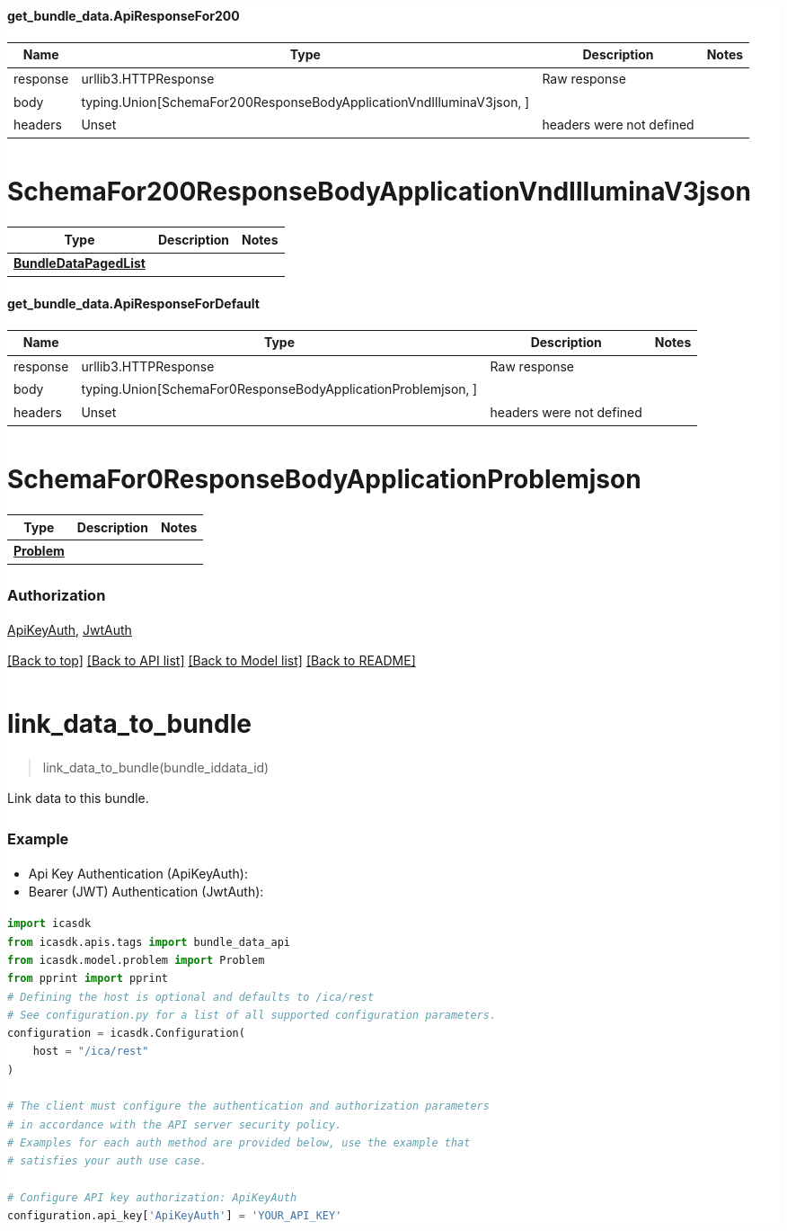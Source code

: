 #### get_bundle_data.ApiResponseFor200
Name | Type | Description  | Notes
------------- | ------------- | ------------- | -------------
response | urllib3.HTTPResponse | Raw response |
body | typing.Union[SchemaFor200ResponseBodyApplicationVndIlluminaV3json, ] |  |
headers | Unset | headers were not defined |

# SchemaFor200ResponseBodyApplicationVndIlluminaV3json
Type | Description  | Notes
------------- | ------------- | -------------
[**BundleDataPagedList**](../../models/BundleDataPagedList.md) |  | 


#### get_bundle_data.ApiResponseForDefault
Name | Type | Description  | Notes
------------- | ------------- | ------------- | -------------
response | urllib3.HTTPResponse | Raw response |
body | typing.Union[SchemaFor0ResponseBodyApplicationProblemjson, ] |  |
headers | Unset | headers were not defined |

# SchemaFor0ResponseBodyApplicationProblemjson
Type | Description  | Notes
------------- | ------------- | -------------
[**Problem**](../../models/Problem.md) |  | 


### Authorization

[ApiKeyAuth](../../../README.md#ApiKeyAuth), [JwtAuth](../../../README.md#JwtAuth)

[[Back to top]](#__pageTop) [[Back to API list]](../../../README.md#documentation-for-api-endpoints) [[Back to Model list]](../../../README.md#documentation-for-models) [[Back to README]](../../../README.md)

# **link_data_to_bundle**
<a name="link_data_to_bundle"></a>
> link_data_to_bundle(bundle_iddata_id)

Link data to this bundle.

### Example

* Api Key Authentication (ApiKeyAuth):
* Bearer (JWT) Authentication (JwtAuth):
```python
import icasdk
from icasdk.apis.tags import bundle_data_api
from icasdk.model.problem import Problem
from pprint import pprint
# Defining the host is optional and defaults to /ica/rest
# See configuration.py for a list of all supported configuration parameters.
configuration = icasdk.Configuration(
    host = "/ica/rest"
)

# The client must configure the authentication and authorization parameters
# in accordance with the API server security policy.
# Examples for each auth method are provided below, use the example that
# satisfies your auth use case.

# Configure API key authorization: ApiKeyAuth
configuration.api_key['ApiKeyAuth'] = 'YOUR_API_KEY'
```